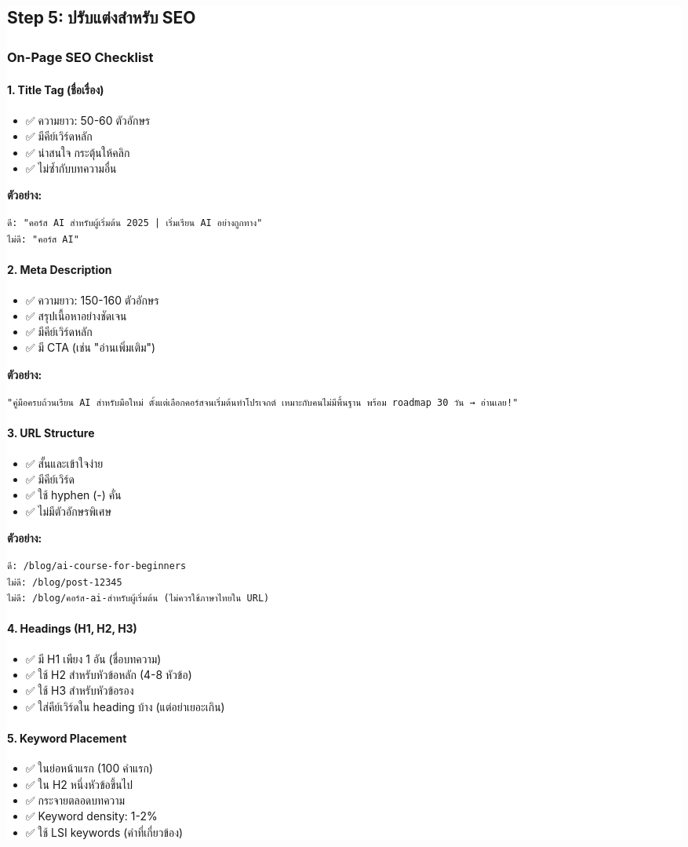 ## Step 5: ปรับแต่งสำหรับ SEO

### On-Page SEO Checklist

#### 1. Title Tag (ชื่อเรื่อง)
- ✅ ความยาว: 50-60 ตัวอักษร
- ✅ มีคีย์เวิร์ดหลัก
- ✅ น่าสนใจ กระตุ้นให้คลิก
- ✅ ไม่ซ้ำกับบทความอื่น

**ตัวอย่าง:**
```
ดี: "คอร์ส AI สำหรับผู้เริ่มต้น 2025 | เริ่มเรียน AI อย่างถูกทาง"
ไม่ดี: "คอร์ส AI"
```

#### 2. Meta Description
- ✅ ความยาว: 150-160 ตัวอักษร
- ✅ สรุปเนื้อหาอย่างชัดเจน
- ✅ มีคีย์เวิร์ดหลัก
- ✅ มี CTA (เช่น "อ่านเพิ่มเติม")

**ตัวอย่าง:**
```
"คู่มือครบถ้วนเรียน AI สำหรับมือใหม่ ตั้งแต่เลือกคอร์สจนเริ่มต้นทำโปรเจกต์ เหมาะกับคนไม่มีพื้นฐาน พร้อม roadmap 30 วัน → อ่านเลย!"
```

#### 3. URL Structure
- ✅ สั้นและเข้าใจง่าย
- ✅ มีคีย์เวิร์ด
- ✅ ใช้ hyphen (-) คั่น
- ✅ ไม่มีตัวอักษรพิเศษ

**ตัวอย่าง:**
```
ดี: /blog/ai-course-for-beginners
ไม่ดี: /blog/post-12345
ไม่ดี: /blog/คอร์ส-ai-สำหรับผู้เริ่มต้น (ไม่ควรใช้ภาษาไทยใน URL)
```

#### 4. Headings (H1, H2, H3)
- ✅ มี H1 เพียง 1 อัน (ชื่อบทความ)
- ✅ ใช้ H2 สำหรับหัวข้อหลัก (4-8 หัวข้อ)
- ✅ ใช้ H3 สำหรับหัวข้อรอง
- ✅ ใส่คีย์เวิร์ดใน heading บ้าง (แต่อย่าเยอะเกิน)

#### 5. Keyword Placement
- ✅ ในย่อหน้าแรก (100 คำแรก)
- ✅ ใน H2 หนึ่งหัวข้อขึ้นไป
- ✅ กระจายตลอดบทความ
- ✅ Keyword density: 1-2%
- ✅ ใช้ LSI keywords (คำที่เกี่ยวข้อง)
